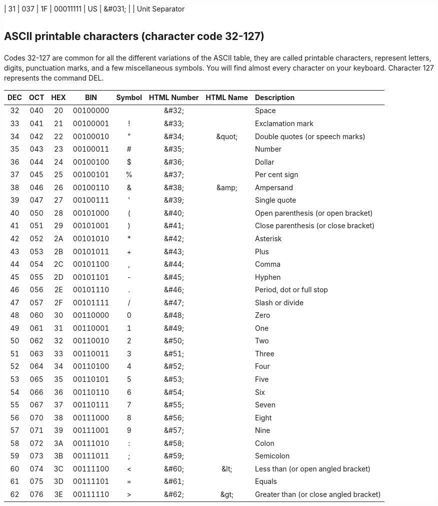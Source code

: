 |  31  | 037  |  1F  | 00011111 |   US   |   \&#031;    |           | Unit Separator               

## ASCII printable characters (character code 32-127)
Codes 32-127 are common for all the different variations of the ASCII table, they are called printable characters, represent letters, digits, punctuation marks, and a few miscellaneous symbols. You will find almost every character on your keyboard. Character 127 represents the command DEL.

| DEC  | OCT  | HEX  |   BIN    | Symbol | HTML Number | HTML Name | Description                            |
| :--: | :--: | :--: | :------: | :----: | :---------: | :-------: | :------------------------------------- |
|  32  | 040  |  20  | 00100000 |        |    \&#32;    |           | Space                                  |
|  33  | 041  |  21  | 00100001 |   !    |    \&#33;    |           | Exclamation mark                       |
|  34  | 042  |  22  | 00100010 |   "    |    \&#34;    |  \&quot;   | Double quotes (or speech marks)        |
|  35  | 043  |  23  | 00100011 |   #    |    \&#35;    |           | Number                                 |
|  36  | 044  |  24  | 00100100 |   $    |    \&#36;    |           | Dollar                                 |
|  37  | 045  |  25  | 00100101 |   %    |    \&#37;    |           | Per cent sign                          |
|  38  | 046  |  26  | 00100110 |   &    |    \&#38;    |   \&amp;   | Ampersand                              |
|  39  | 047  |  27  | 00100111 |   '    |    \&#39;    |           | Single quote                           |
|  40  | 050  |  28  | 00101000 |   (    |    \&#40;    |           | Open parenthesis (or open bracket)     |
|  41  | 051  |  29  | 00101001 |   )    |    \&#41;    |           | Close parenthesis (or close bracket)   |
|  42  | 052  |  2A  | 00101010 |   *    |    \&#42;    |           | Asterisk                               |
|  43  | 053  |  2B  | 00101011 |   +    |    \&#43;    |           | Plus                                   |
|  44  | 054  |  2C  | 00101100 |   ,    |    \&#44;    |           | Comma                                  |
|  45  | 055  |  2D  | 00101101 |   -    |    \&#45;    |           | Hyphen                                 |
|  46  | 056  |  2E  | 00101110 |   .    |    \&#46;    |           | Period, dot or full stop               |
|  47  | 057  |  2F  | 00101111 |   /    |    \&#47;    |           | Slash or divide                        |
|  48  | 060  |  30  | 00110000 |   0    |    \&#48;    |           | Zero                                   |
|  49  | 061  |  31  | 00110001 |   1    |    \&#49;    |           | One                                    |
|  50  | 062  |  32  | 00110010 |   2    |    \&#50;    |           | Two                                    |
|  51  | 063  |  33  | 00110011 |   3    |    \&#51;    |           | Three                                  |
|  52  | 064  |  34  | 00110100 |   4    |    \&#52;    |           | Four                                   |
|  53  | 065  |  35  | 00110101 |   5    |    \&#53;    |           | Five                                   |
|  54  | 066  |  36  | 00110110 |   6    |    \&#54;    |           | Six                                    |
|  55  | 067  |  37  | 00110111 |   7    |    \&#55;    |           | Seven                                  |
|  56  | 070  |  38  | 00111000 |   8    |    \&#56;    |           | Eight                                  |
|  57  | 071  |  39  | 00111001 |   9    |    \&#57;    |           | Nine                                   |
|  58  | 072  |  3A  | 00111010 |   :    |    \&#58;    |           | Colon                                  |
|  59  | 073  |  3B  | 00111011 |   ;    |    \&#59;    |           | Semicolon                              |
|  60  | 074  |  3C  | 00111100 |   <    |    \&#60;    |   \&lt;    | Less than (or open angled bracket)     |
|  61  | 075  |  3D  | 00111101 |   =    |    \&#61;    |           | Equals                                 |
|  62  | 076  |  3E  | 00111110 |   >    |    \&#62;    |   \&gt;    | Greater than (or close angled bracket) |